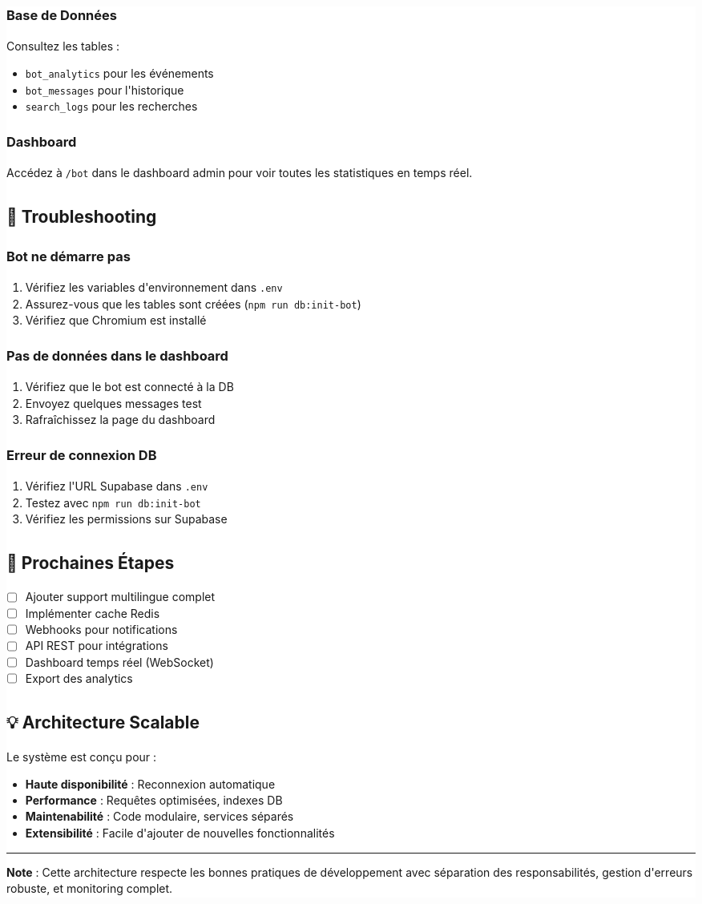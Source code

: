 ### Base de Données
Consultez les tables :
- `bot_analytics` pour les événements
- `bot_messages` pour l'historique
- `search_logs` pour les recherches

### Dashboard
Accédez à `/bot` dans le dashboard admin pour voir toutes les statistiques en temps réel.

## 🚨 Troubleshooting

### Bot ne démarre pas
1. Vérifiez les variables d'environnement dans `.env`
2. Assurez-vous que les tables sont créées (`npm run db:init-bot`)
3. Vérifiez que Chromium est installé

### Pas de données dans le dashboard
1. Vérifiez que le bot est connecté à la DB
2. Envoyez quelques messages test
3. Rafraîchissez la page du dashboard

### Erreur de connexion DB
1. Vérifiez l'URL Supabase dans `.env`
2. Testez avec `npm run db:init-bot`
3. Vérifiez les permissions sur Supabase

## 🎯 Prochaines Étapes

- [ ] Ajouter support multilingue complet
- [ ] Implémenter cache Redis
- [ ] Webhooks pour notifications
- [ ] API REST pour intégrations
- [ ] Dashboard temps réel (WebSocket)
- [ ] Export des analytics

## 💡 Architecture Scalable

Le système est conçu pour :
- **Haute disponibilité** : Reconnexion automatique
- **Performance** : Requêtes optimisées, indexes DB
- **Maintenabilité** : Code modulaire, services séparés
- **Extensibilité** : Facile d'ajouter de nouvelles fonctionnalités

---

**Note** : Cette architecture respecte les bonnes pratiques de développement avec séparation des responsabilités, gestion d'erreurs robuste, et monitoring complet.
